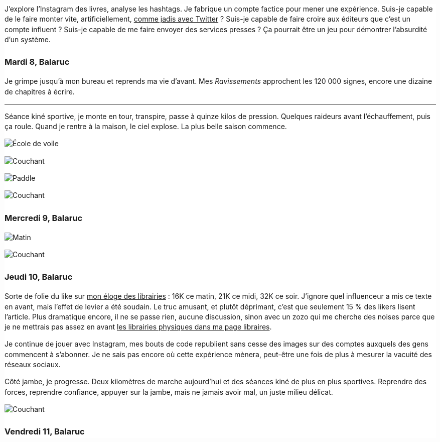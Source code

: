 J’explore l’Instagram des livres, analyse les hashtags. Je fabrique un compte factice pour mener une expérience. Suis-je capable de le faire monter vite, artificiellement, [comme jadis avec Twitter](https://tcrouzet.com/2009/09/24/qui-a-la-plus-grosse-quequette-sur-twitter/) ? Suis-je capable de faire croire aux éditeurs que c’est un compte influent ? Suis-je capable de me faire envoyer des services presses ? Ça pourrait être un jeu pour démontrer l’absurdité d’un système.

### Mardi 8, Balaruc

Je grimpe jusqu’à mon bureau et reprends ma vie d’avant. Mes *Ravissements* approchent les 120 000 signes, encore une dizaine de chapitres à écrire.

---

Séance kiné sportive, je monte en tour, transpire, passe à quinze kilos de pression. Quelques raideurs avant l’échauffement, puis ça roule. Quand je rentre à la maison, le ciel explose. La plus belle saison commence.

![École de voile](https://tcrouzet.comhttps://tcrouzet.com/images_tc/2019/11/P1100099.jpeg)

![Couchant](https://tcrouzet.comhttps://tcrouzet.com/images_tc/2019/11/P1100102.jpeg)

![Paddle](https://tcrouzet.comhttps://tcrouzet.com/images_tc/2019/11/P1100128.jpeg)

![Couchant](https://tcrouzet.comhttps://tcrouzet.com/images_tc/2019/11/P1100139.jpeg)

### Mercredi 9, Balaruc

![Matin](https://tcrouzet.comhttps://tcrouzet.com/images_tc/2019/11/P1100165.jpeg)

![Couchant](https://tcrouzet.comhttps://tcrouzet.com/images_tc/2019/11/P1100183.jpeg)

### Jeudi 10, Balaruc

Sorte de folie du like sur [mon éloge des librairies](https://tcrouzet.com/2019/09/20/retomber-amoureux-des-librairies-une-necessite/) : 16K ce matin, 21K ce midi, 32K ce soir. J’ignore quel influenceur a mis ce texte en avant, mais l’effet de levier a été soudain. Le truc amusant, et plutôt déprimant, c’est que seulement 15 % des likers lisent l’article. Plus dramatique encore, il ne se passe rien, aucune discussion, sinon avec un zozo qui me cherche des noises parce que je ne mettrais pas assez en avant [les librairies physiques dans ma page libraires](https://tcrouzet.com/en-librairie/).

Je continue de jouer avec Instagram, mes bouts de code republient sans cesse des images sur des comptes auxquels des gens commencent à s’abonner. Je ne sais pas encore où cette expérience mènera, peut-être une fois de plus à mesurer la vacuité des réseaux sociaux.

Côté jambe, je progresse. Deux kilomètres de marche aujourd’hui et des séances kiné de plus en plus sportives. Reprendre des forces, reprendre confiance, appuyer sur la jambe, mais ne jamais avoir mal, un juste milieu délicat.

![Couchant](https://tcrouzet.comhttps://tcrouzet.com/images_tc/2019/11/P1100202.jpeg)

### Vendredi 11, Balaruc
